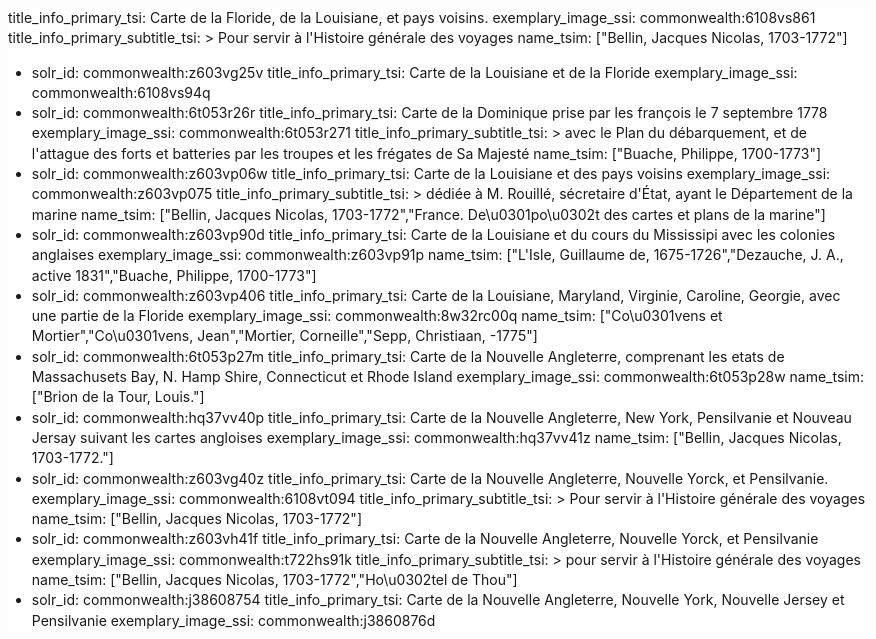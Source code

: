  title_info_primary_tsi: Carte de la Floride, de la Louisiane, et pays voisins.
  exemplary_image_ssi: commonwealth:6108vs861
  title_info_primary_subtitle_tsi: > 
    Pour servir à l'Histoire générale des voyages
  name_tsim: ["Bellin, Jacques Nicolas, 1703-1772"]
- solr_id: commonwealth:z603vg25v
  title_info_primary_tsi: Carte de la Louisiane et de la Floride
  exemplary_image_ssi: commonwealth:6108vs94q
- solr_id: commonwealth:6t053r26r
  title_info_primary_tsi: Carte de la Dominique prise par les françois le 7
    septembre 1778
  exemplary_image_ssi: commonwealth:6t053r271
  title_info_primary_subtitle_tsi: > 
    avec le Plan du débarquement, et de l'attague des forts et batteries par les
    troupes et les frégates de Sa Majesté
  name_tsim: ["Buache, Philippe, 1700-1773"]
- solr_id: commonwealth:z603vp06w
  title_info_primary_tsi: Carte de la Louisiane et des pays voisins
  exemplary_image_ssi: commonwealth:z603vp075
  title_info_primary_subtitle_tsi: > 
    dédiée à M. Rouillé, sécretaire d'État, ayant le Département de la
    marine
  name_tsim: ["Bellin, Jacques Nicolas, 1703-1772","France. De\u0301po\u0302t
    des cartes et plans de la marine"]
- solr_id: commonwealth:z603vp90d
  title_info_primary_tsi: Carte de la Louisiane et du cours du Mississipi avec
    les colonies anglaises
  exemplary_image_ssi: commonwealth:z603vp91p
  name_tsim: ["L'Isle, Guillaume de, 1675-1726","Dezauche, J. A., active
    1831","Buache, Philippe, 1700-1773"]
- solr_id: commonwealth:z603vp406
  title_info_primary_tsi: Carte de la Louisiane, Maryland, Virginie, Caroline,
    Georgie, avec une partie de la Floride
  exemplary_image_ssi: commonwealth:8w32rc00q
  name_tsim: ["Co\u0301vens et Mortier","Co\u0301vens, Jean","Mortier,
    Corneille","Sepp, Christiaan, -1775"]
- solr_id: commonwealth:6t053p27m
  title_info_primary_tsi: Carte de la Nouvelle Angleterre, comprenant les etats
    de Massachusets Bay, N. Hamp Shire, Connecticut et Rhode Island
  exemplary_image_ssi: commonwealth:6t053p28w
  name_tsim: ["Brion de la Tour, Louis."]
- solr_id: commonwealth:hq37vv40p
  title_info_primary_tsi: Carte de la Nouvelle Angleterre, New York, Pensilvanie
    et Nouveau Jersay suivant les cartes angloises
  exemplary_image_ssi: commonwealth:hq37vv41z
  name_tsim: ["Bellin, Jacques Nicolas, 1703-1772."]
- solr_id: commonwealth:z603vg40z
  title_info_primary_tsi: Carte de la Nouvelle Angleterre, Nouvelle Yorck, et
    Pensilvanie.
  exemplary_image_ssi: commonwealth:6108vt094
  title_info_primary_subtitle_tsi: > 
    Pour servir à l'Histoire générale des voyages
  name_tsim: ["Bellin, Jacques Nicolas, 1703-1772"]
- solr_id: commonwealth:z603vh41f
  title_info_primary_tsi: Carte de la Nouvelle Angleterre, Nouvelle Yorck, et
    Pensilvanie
  exemplary_image_ssi: commonwealth:t722hs91k
  title_info_primary_subtitle_tsi: > 
    pour servir à l'Histoire générale des voyages
  name_tsim: ["Bellin, Jacques Nicolas, 1703-1772","Ho\u0302tel de Thou"]
- solr_id: commonwealth:j38608754
  title_info_primary_tsi: Carte de la Nouvelle Angleterre, Nouvelle York,
    Nouvelle Jersey et Pensilvanie
  exemplary_image_ssi: commonwealth:j3860876d